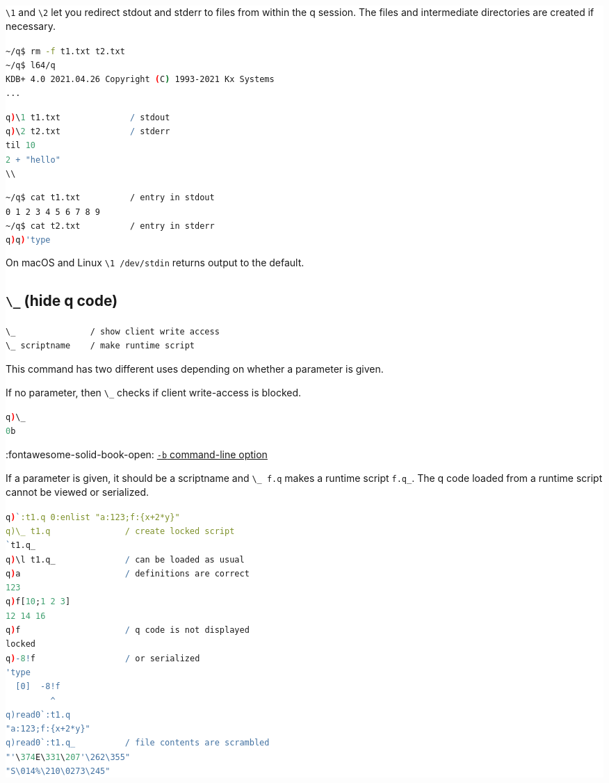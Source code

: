 `\1` and `\2` let you redirect stdout and stderr to files from within the q session. The files and intermediate directories are created if necessary.

```bash
~/q$ rm -f t1.txt t2.txt
~/q$ l64/q
KDB+ 4.0 2021.04.26 Copyright (C) 1993-2021 Kx Systems
...
```

```q
q)\1 t1.txt              / stdout
q)\2 t2.txt              / stderr
til 10
2 + "hello"
\\
```

```bash
~/q$ cat t1.txt          / entry in stdout
0 1 2 3 4 5 6 7 8 9
~/q$ cat t2.txt          / entry in stderr
q)q)'type
```

On macOS and Linux `\1 /dev/stdin` returns output to the default.


## `\_` (hide q code)

```syntax
\_               / show client write access
\_ scriptname    / make runtime script
```

This command has two different uses depending on whether a parameter is given.

If no parameter, then `\_` checks if client write-access is blocked.

```q
q)\_
0b
```

:fontawesome-solid-book-open:
[`-b` command-line option](cmdline.md#-b-blocked)

If a parameter is given, it should be a scriptname and `\_ f.q` makes a runtime script `f.q_`. The q code loaded from a runtime script cannot be viewed or serialized.

```q
q)`:t1.q 0:enlist "a:123;f:{x+2*y}"
q)\_ t1.q               / create locked script
`t1.q_
q)\l t1.q_              / can be loaded as usual
q)a                     / definitions are correct
123
q)f[10;1 2 3]
12 14 16
q)f                     / q code is not displayed
locked
q)-8!f                  / or serialized
'type
  [0]  -8!f
         ^
q)read0`:t1.q
"a:123;f:{x+2*y}"
q)read0`:t1.q_          / file contents are scrambled
"'\374E\331\207'\262\355"
"S\014%\210\0273\245"
```
